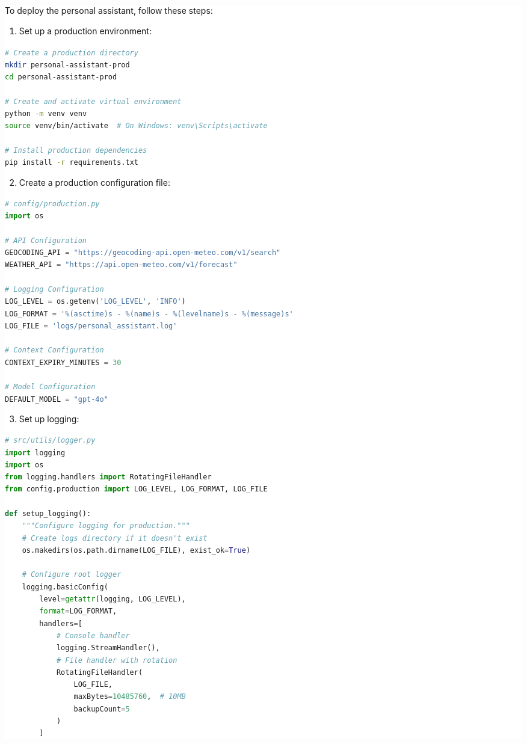 To deploy the personal assistant, follow these steps:

1. Set up a production environment:

```bash
# Create a production directory
mkdir personal-assistant-prod
cd personal-assistant-prod

# Create and activate virtual environment
python -m venv venv
source venv/bin/activate  # On Windows: venv\Scripts\activate

# Install production dependencies
pip install -r requirements.txt
```

2. Create a production configuration file:

```python
# config/production.py
import os

# API Configuration
GEOCODING_API = "https://geocoding-api.open-meteo.com/v1/search"
WEATHER_API = "https://api.open-meteo.com/v1/forecast"

# Logging Configuration
LOG_LEVEL = os.getenv('LOG_LEVEL', 'INFO')
LOG_FORMAT = '%(asctime)s - %(name)s - %(levelname)s - %(message)s'
LOG_FILE = 'logs/personal_assistant.log'

# Context Configuration
CONTEXT_EXPIRY_MINUTES = 30

# Model Configuration
DEFAULT_MODEL = "gpt-4o"
```

3. Set up logging:

```python
# src/utils/logger.py
import logging
import os
from logging.handlers import RotatingFileHandler
from config.production import LOG_LEVEL, LOG_FORMAT, LOG_FILE

def setup_logging():
    """Configure logging for production."""
    # Create logs directory if it doesn't exist
    os.makedirs(os.path.dirname(LOG_FILE), exist_ok=True)

    # Configure root logger
    logging.basicConfig(
        level=getattr(logging, LOG_LEVEL),
        format=LOG_FORMAT,
        handlers=[
            # Console handler
            logging.StreamHandler(),
            # File handler with rotation
            RotatingFileHandler(
                LOG_FILE,
                maxBytes=10485760,  # 10MB
                backupCount=5
            )
        ]
```